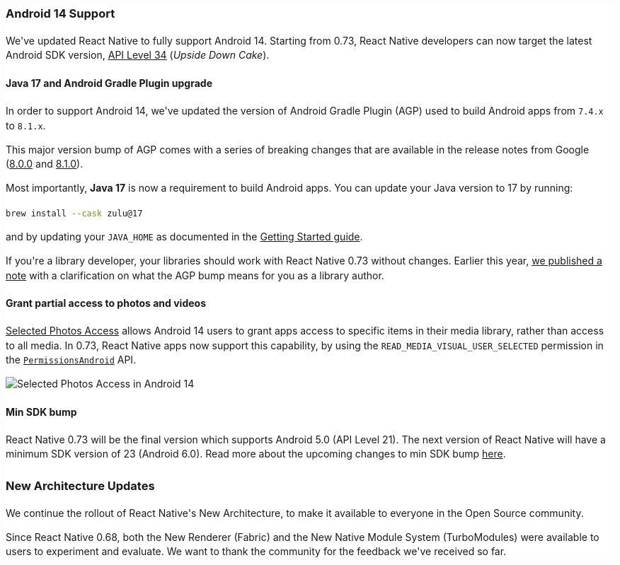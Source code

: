 ### Android 14 Support

We've updated React Native to fully support Android 14. Starting from 0.73, React Native developers can now target the latest Android SDK version, [API Level 34](https://developer.android.com/guide/topics/manifest/uses-sdk-element?hl=en#ApiLevels) (_Upside Down Cake_).

#### Java 17 and Android Gradle Plugin upgrade

In order to support Android 14, we've updated the version of Android Gradle Plugin (AGP) used to build Android apps from `7.4.x` to `8.1.x`.

This major version bump of AGP comes with a series of breaking changes that are available in the release notes from Google ([8.0.0](https://developer.android.com/build/releases/past-releases/agp-8-0-0-release-notes) and [8.1.0](https://developer.android.com/build/releases/past-releases/agp-8-1-0-release-notes)).

Most importantly, **Java 17** is now a requirement to build Android apps. You can update your Java version to 17 by running:

```sh
brew install --cask zulu@17
```

and by updating your `JAVA_HOME` as documented in the [Getting Started guide](https://reactnative.dev/docs/environment-setup).

If you're a library developer, your libraries should work with React Native 0.73 without changes. Earlier this year, [we published a note](https://github.com/react-native-community/discussions-and-proposals/issues/671) with a clarification on what the AGP bump means for you as a library author.

#### Grant partial access to photos and videos

[Selected Photos Access](https://developer.android.com/about/versions/14/changes/partial-photo-video-access) allows Android 14 users to grant apps access to specific items in their media library, rather than access to all media. In 0.73, React Native apps now support this capability, by using the `READ_MEDIA_VISUAL_USER_SELECTED` permission in the [`PermissionsAndroid`](/docs/permissionsandroid) API.

![Selected Photos Access in Android 14](/blog/assets/0.73-android-media-picker.jpg)

#### Min SDK bump

React Native 0.73 will be the final version which supports Android 5.0 (API Level 21). The next version of React Native will have a minimum SDK version of 23 (Android 6.0). Read more about the upcoming changes to min SDK bump [here](https://github.com/react-native-community/discussions-and-proposals/discussions/740).

### New Architecture Updates

We continue the rollout of React Native's New Architecture, to make it available to everyone in the Open Source community.

Since React Native 0.68, both the New Renderer (Fabric) and the New Native Module System (TurboModules) were available to users to experiment and evaluate. We want to thank the community for the feedback we've received so far.

